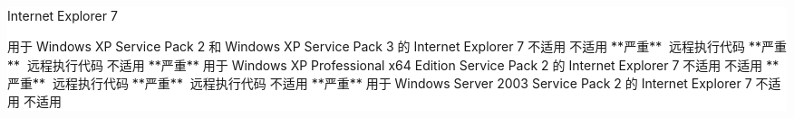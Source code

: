 Internet Explorer 7
</th>
</tr>
<tr class="alternateRow">
<td style="border:1px solid black;">
用于 Windows XP Service Pack 2 和 Windows XP Service Pack 3 的 Internet Explorer 7
</td>
<td style="border:1px solid black;">
不适用
</td>
<td style="border:1px solid black;">
不适用
</td>
<td style="border:1px solid black;">
**严重**   
远程执行代码
</td>
<td style="border:1px solid black;">
**严重**   
远程执行代码
</td>
<td style="border:1px solid black;">
不适用
</td>
<td style="border:1px solid black;">
**严重**
</td>
</tr>
<tr>
<td style="border:1px solid black;">
用于 Windows XP Professional x64 Edition Service Pack 2 的 Internet Explorer 7
</td>
<td style="border:1px solid black;">
不适用
</td>
<td style="border:1px solid black;">
不适用
</td>
<td style="border:1px solid black;">
**严重**   
远程执行代码
</td>
<td style="border:1px solid black;">
**严重**   
远程执行代码
</td>
<td style="border:1px solid black;">
不适用
</td>
<td style="border:1px solid black;">
**严重**
</td>
</tr>
<tr class="alternateRow">
<td style="border:1px solid black;">
用于 Windows Server 2003 Service Pack 2 的 Internet Explorer 7
</td>
<td style="border:1px solid black;">
不适用
</td>
<td style="border:1px solid black;">
不适用
</td>
<td style="border:1px solid black;">